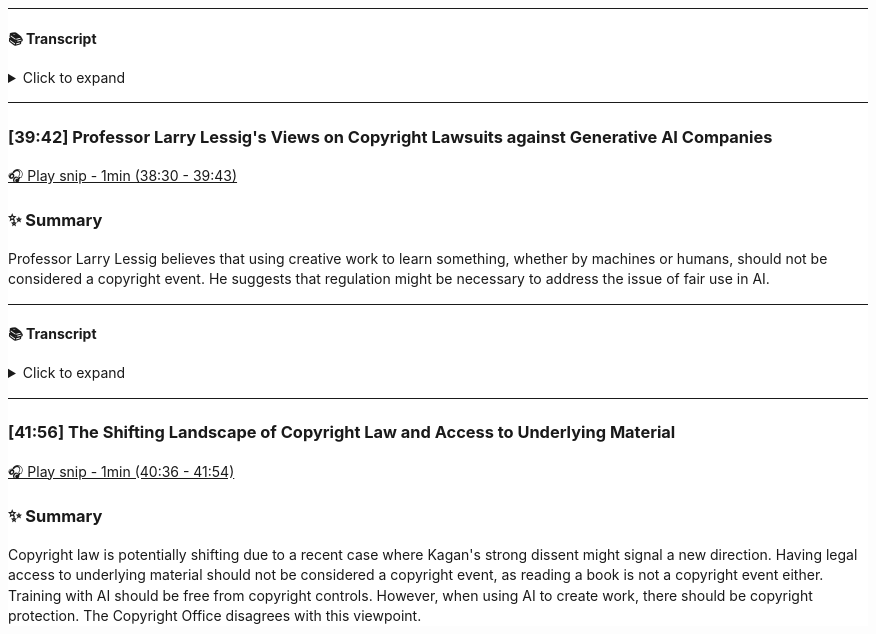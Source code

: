
---




#### 📚 Transcript
<details><summary>Click to expand</summary></details>



---


### [39:42] Professor Larry Lessig's Views on Copyright Lawsuits against Generative AI Companies


[🎧 Play snip - 1min️ (38:30 - 39:43)](https://share.snipd.com/snip/c40f947d-0137-4c88-a17a-499c6169852c)
<audio controls> <source src="https://www.podtrac.com/pts/redirect.mp3/pdst.fm/e/chrt.fm/track/524GE/traffic.megaphone.fm/VMP7845495358.mp3?updated=1698159174#t=38:30,39:43"> </audio>




### ✨ Summary
Professor Larry Lessig believes that using creative work to learn something, whether by machines or humans, should not be considered a copyright event. He suggests that regulation might be necessary to address the issue of fair use in AI.


---




#### 📚 Transcript
<details><summary>Click to expand</summary></details>



---


### [41:56] The Shifting Landscape of Copyright Law and Access to Underlying Material


[🎧 Play snip - 1min️ (40:36 - 41:54)](https://share.snipd.com/snip/24d61207-ef6f-44a1-ad5d-c0fb2aa3caa0)
<audio controls> <source src="https://www.podtrac.com/pts/redirect.mp3/pdst.fm/e/chrt.fm/track/524GE/traffic.megaphone.fm/VMP7845495358.mp3?updated=1698159174#t=40:36,41:54"> </audio>




### ✨ Summary
Copyright law is potentially shifting due to a recent case where Kagan's strong dissent might signal a new direction. Having legal access to underlying material should not be considered a copyright event, as reading a book is not a copyright event either. Training with AI should be free from copyright controls. However, when using AI to create work, there should be copyright protection. The Copyright Office disagrees with this viewpoint.
